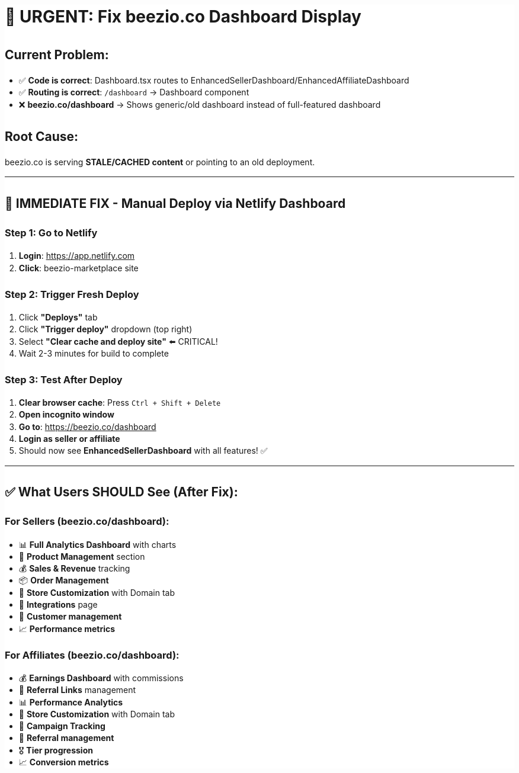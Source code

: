 # 🚨 URGENT: Fix beezio.co Dashboard Display

## Current Problem:
- ✅ **Code is correct**: Dashboard.tsx routes to EnhancedSellerDashboard/EnhancedAffiliateDashboard
- ✅ **Routing is correct**: `/dashboard` → Dashboard component
- ❌ **beezio.co/dashboard** → Shows generic/old dashboard instead of full-featured dashboard

## Root Cause:
beezio.co is serving **STALE/CACHED content** or pointing to an old deployment.

---

## 🎯 IMMEDIATE FIX - Manual Deploy via Netlify Dashboard

### Step 1: Go to Netlify
1. **Login**: https://app.netlify.com
2. **Click**: beezio-marketplace site

### Step 2: Trigger Fresh Deploy
1. Click **"Deploys"** tab
2. Click **"Trigger deploy"** dropdown (top right)
3. Select **"Clear cache and deploy site"** ⬅️ CRITICAL!
4. Wait 2-3 minutes for build to complete

### Step 3: Test After Deploy
1. **Clear browser cache**: Press `Ctrl + Shift + Delete`
2. **Open incognito window**
3. **Go to**: https://beezio.co/dashboard
4. **Login as seller or affiliate**
5. Should now see **EnhancedSellerDashboard** with all features! ✅

---

## ✅ What Users SHOULD See (After Fix):

### For Sellers (beezio.co/dashboard):
- 📊 **Full Analytics Dashboard** with charts
- 🏪 **Product Management** section
- 💰 **Sales & Revenue** tracking
- 📦 **Order Management**
- 🎨 **Store Customization** with Domain tab
- 🔗 **Integrations** page
- 👥 **Customer management**
- 📈 **Performance metrics**

### For Affiliates (beezio.co/dashboard):
- 💰 **Earnings Dashboard** with commissions
- 🔗 **Referral Links** management
- 📊 **Performance Analytics**
- 🏪 **Store Customization** with Domain tab
- 🎯 **Campaign Tracking**
- 👥 **Referral management**
- 🎖️ **Tier progression**
- 📈 **Conversion metrics**

